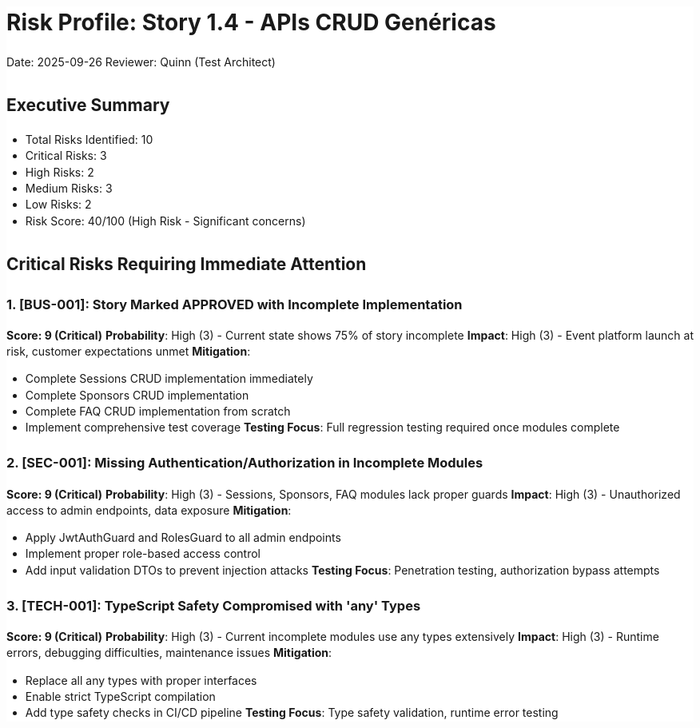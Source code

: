 # Risk Profile: Story 1.4 - APIs CRUD Genéricas

Date: 2025-09-26
Reviewer: Quinn (Test Architect)

## Executive Summary

- Total Risks Identified: 10
- Critical Risks: 3
- High Risks: 2
- Medium Risks: 3
- Low Risks: 2
- Risk Score: 40/100 (High Risk - Significant concerns)

## Critical Risks Requiring Immediate Attention

### 1. [BUS-001]: Story Marked APPROVED with Incomplete Implementation

**Score: 9 (Critical)**
**Probability**: High (3) - Current state shows 75% of story incomplete
**Impact**: High (3) - Event platform launch at risk, customer expectations unmet
**Mitigation**:
- Complete Sessions CRUD implementation immediately
- Complete Sponsors CRUD implementation
- Complete FAQ CRUD implementation from scratch
- Implement comprehensive test coverage
**Testing Focus**: Full regression testing required once modules complete

### 2. [SEC-001]: Missing Authentication/Authorization in Incomplete Modules

**Score: 9 (Critical)**
**Probability**: High (3) - Sessions, Sponsors, FAQ modules lack proper guards
**Impact**: High (3) - Unauthorized access to admin endpoints, data exposure
**Mitigation**:
- Apply JwtAuthGuard and RolesGuard to all admin endpoints
- Implement proper role-based access control
- Add input validation DTOs to prevent injection attacks
**Testing Focus**: Penetration testing, authorization bypass attempts

### 3. [TECH-001]: TypeScript Safety Compromised with 'any' Types

**Score: 9 (Critical)**
**Probability**: High (3) - Current incomplete modules use any types extensively
**Impact**: High (3) - Runtime errors, debugging difficulties, maintenance issues
**Mitigation**:
- Replace all any types with proper interfaces
- Enable strict TypeScript compilation
- Add type safety checks in CI/CD pipeline
**Testing Focus**: Type safety validation, runtime error testing
